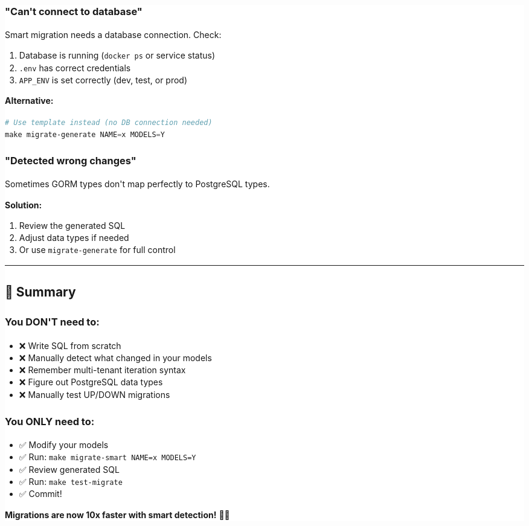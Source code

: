 ### "Can't connect to database"

Smart migration needs a database connection. Check:
1. Database is running (`docker ps` or service status)
2. `.env` has correct credentials
3. `APP_ENV` is set correctly (dev, test, or prod)

**Alternative:**
```powershell
# Use template instead (no DB connection needed)
make migrate-generate NAME=x MODELS=Y
```

### "Detected wrong changes"

Sometimes GORM types don't map perfectly to PostgreSQL types.

**Solution:**
1. Review the generated SQL
2. Adjust data types if needed
3. Or use `migrate-generate` for full control

---

## 🎉 Summary

### You DON'T need to:
- ❌ Write SQL from scratch
- ❌ Manually detect what changed in your models
- ❌ Remember multi-tenant iteration syntax
- ❌ Figure out PostgreSQL data types
- ❌ Manually test UP/DOWN migrations

### You ONLY need to:
- ✅ Modify your models
- ✅ Run: `make migrate-smart NAME=x MODELS=Y`
- ✅ Review generated SQL
- ✅ Run: `make test-migrate`
- ✅ Commit!

**Migrations are now 10x faster with smart detection!** 🚀🧠
